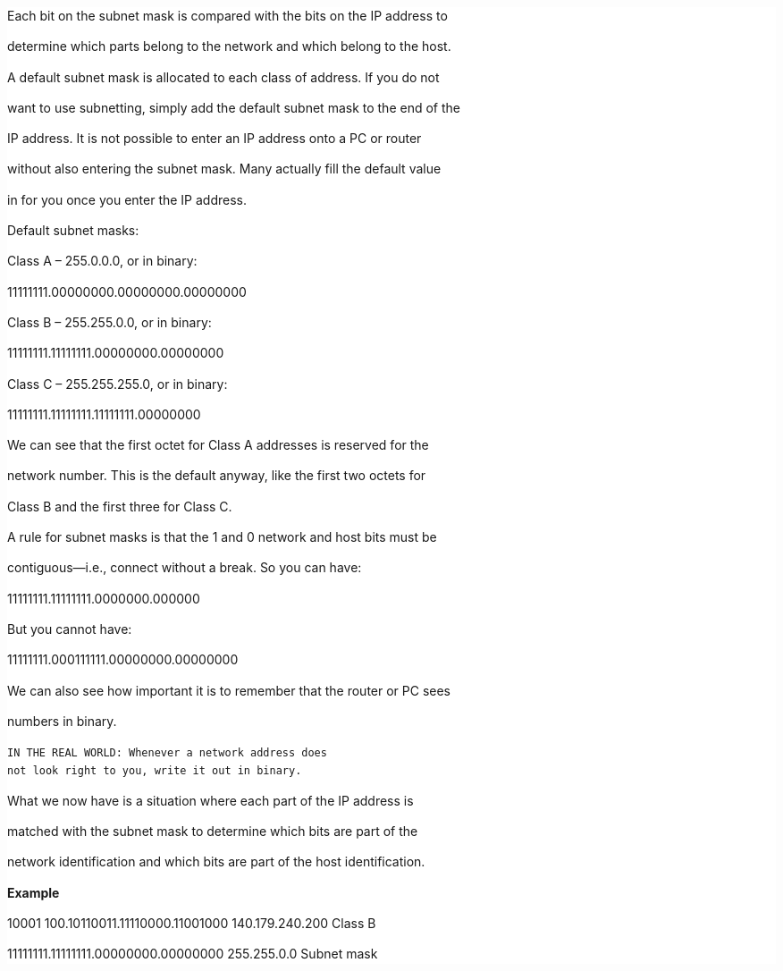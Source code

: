 Each bit on the subnet mask is compared with the bits on the IP address to

determine which parts belong to the network and which belong to the host.

A default subnet mask is allocated to each class of address. If you do not

want to use subnetting, simply add the default subnet mask to the end of the

IP address. It is not possible to enter an IP address onto a PC or router

without also entering the subnet mask. Many actually fill the default value

in for you once you enter the IP address.

Default subnet masks:

Class A – 255.0.0.0, or in binary:

11111111.00000000.00000000.00000000

Class B – 255.255.0.0, or in binary:

11111111.11111111.00000000.00000000

Class C – 255.255.255.0, or in binary:

11111111.11111111.11111111.00000000

We can see that the first octet for Class A addresses is reserved for the

network number. This is the default anyway, like the first two octets for

Class B and the first three for Class C.

A rule for subnet masks is that the 1 and 0 network and host bits must be

contiguous—i.e., connect without a break. So you can have:

11111111.11111111.0000000.000000

But you cannot have:

11111111.000111111.00000000.00000000

We can also see how important it is to remember that the router or PC sees

numbers in binary.

```
IN THE REAL WORLD: Whenever a network address does
not look right to you, write it out in binary.
```

What we now have is a situation where each part of the IP address is

matched with the subnet mask to determine which bits are part of the

network identification and which bits are part of the host identification.

**Example**

10001 100.10110011.11110000.11001000 140.179.240.200 Class B

11111111.11111111.00000000.00000000 255.255.0.0 Subnet mask
